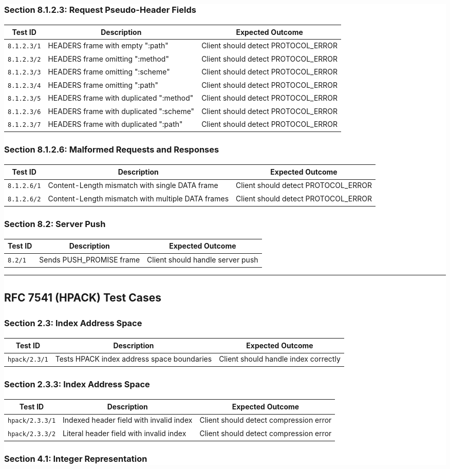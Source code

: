 ### Section 8.1.2.3: Request Pseudo-Header Fields

| Test ID | Description | Expected Outcome |
|---------|-------------|------------------|
| `8.1.2.3/1` | HEADERS frame with empty ":path" | Client should detect PROTOCOL_ERROR |
| `8.1.2.3/2` | HEADERS frame omitting ":method" | Client should detect PROTOCOL_ERROR |
| `8.1.2.3/3` | HEADERS frame omitting ":scheme" | Client should detect PROTOCOL_ERROR |
| `8.1.2.3/4` | HEADERS frame omitting ":path" | Client should detect PROTOCOL_ERROR |
| `8.1.2.3/5` | HEADERS frame with duplicated ":method" | Client should detect PROTOCOL_ERROR |
| `8.1.2.3/6` | HEADERS frame with duplicated ":scheme" | Client should detect PROTOCOL_ERROR |
| `8.1.2.3/7` | HEADERS frame with duplicated ":path" | Client should detect PROTOCOL_ERROR |

### Section 8.1.2.6: Malformed Requests and Responses

| Test ID | Description | Expected Outcome |
|---------|-------------|------------------|
| `8.1.2.6/1` | Content-Length mismatch with single DATA frame | Client should detect PROTOCOL_ERROR |
| `8.1.2.6/2` | Content-Length mismatch with multiple DATA frames | Client should detect PROTOCOL_ERROR |

### Section 8.2: Server Push

| Test ID | Description | Expected Outcome |
|---------|-------------|------------------|
| `8.2/1` | Sends PUSH_PROMISE frame | Client should handle server push |

---

## RFC 7541 (HPACK) Test Cases

### Section 2.3: Index Address Space

| Test ID | Description | Expected Outcome |
|---------|-------------|------------------|
| `hpack/2.3/1` | Tests HPACK index address space boundaries | Client should handle index correctly |

### Section 2.3.3: Index Address Space

| Test ID | Description | Expected Outcome |
|---------|-------------|------------------|
| `hpack/2.3.3/1` | Indexed header field with invalid index | Client should detect compression error |
| `hpack/2.3.3/2` | Literal header field with invalid index | Client should detect compression error |

### Section 4.1: Integer Representation

